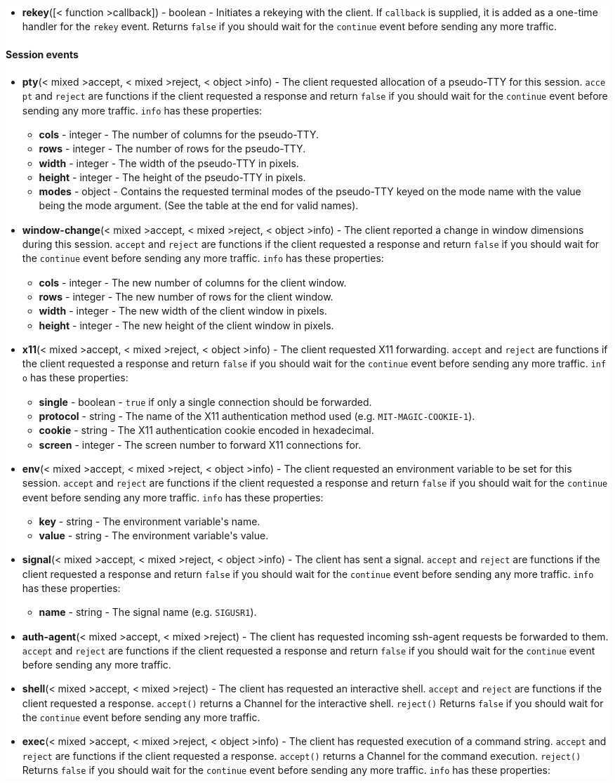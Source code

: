 - **rekey**\(\[< function >callback\]\) \- boolean \- Initiates a rekeying with the client. If `callback` is supplied, it is added as a one\-time handler for the `rekey` event. Returns `false` if you should wait for the `continue` event before sending any more traffic.

#### Session events

- **pty**\(< mixed >accept, < mixed >reject, < object >info\) \- The client requested allocation of a pseudo\-TTY for this session. `accept` and `reject` are functions if the client requested a response and return `false` if you should wait for the `continue` event before sending any more traffic. `info` has these properties:

   - **cols** \- integer \- The number of columns for the pseudo\-TTY.
   - **rows** \- integer \- The number of rows for the pseudo\-TTY.
   - **width** \- integer \- The width of the pseudo\-TTY in pixels.
   - **height** \- integer \- The height of the pseudo\-TTY in pixels.
   - **modes** \- object \- Contains the requested terminal modes of the pseudo\-TTY keyed on the mode name with the value being the mode argument. \(See the table at the end for valid names\).
- **window\-change**\(< mixed >accept, < mixed >reject, < object >info\) \- The client reported a change in window dimensions during this session. `accept` and `reject` are functions if the client requested a response and return `false` if you should wait for the `continue` event before sending any more traffic. `info` has these properties:

   - **cols** \- integer \- The new number of columns for the client window.
   - **rows** \- integer \- The new number of rows for the client window.
   - **width** \- integer \- The new width of the client window in pixels.
   - **height** \- integer \- The new height of the client window in pixels.
- **x11**\(< mixed >accept, < mixed >reject, < object >info\) \- The client requested X11 forwarding. `accept` and `reject` are functions if the client requested a response and return `false` if you should wait for the `continue` event before sending any more traffic. `info` has these properties:

   - **single** \- boolean \- `true` if only a single connection should be forwarded.
   - **protocol** \- string \- The name of the X11 authentication method used \(e.g. `MIT-MAGIC-COOKIE-1`\).
   - **cookie** \- string \- The X11 authentication cookie encoded in hexadecimal.
   - **screen** \- integer \- The screen number to forward X11 connections for.
- **env**\(< mixed >accept, < mixed >reject, < object >info\) \- The client requested an environment variable to be set for this session. `accept` and `reject` are functions if the client requested a response and return `false` if you should wait for the `continue` event before sending any more traffic. `info` has these properties:

   - **key** \- string \- The environment variable's name.
   - **value** \- string \- The environment variable's value.
- **signal**\(< mixed >accept, < mixed >reject, < object >info\) \- The client has sent a signal. `accept` and `reject` are functions if the client requested a response and return `false` if you should wait for the `continue` event before sending any more traffic. `info` has these properties:

   - **name** \- string \- The signal name \(e.g. `SIGUSR1`\).
- **auth\-agent**\(< mixed >accept, < mixed >reject\) \- The client has requested incoming ssh\-agent requests be forwarded to them. `accept` and `reject` are functions if the client requested a response and return `false` if you should wait for the `continue` event before sending any more traffic.
- **shell**\(< mixed >accept, < mixed >reject\) \- The client has requested an interactive shell. `accept` and `reject` are functions if the client requested a response. `accept()` returns a Channel for the interactive shell. `reject()` Returns `false` if you should wait for the `continue` event before sending any more traffic.
- **exec**\(< mixed >accept, < mixed >reject, < object >info\) \- The client has requested execution of a command string. `accept` and `reject` are functions if the client requested a response. `accept()` returns a Channel for the command execution. `reject()` Returns `false` if you should wait for the `continue` event before sending any more traffic. `info` has these properties:
